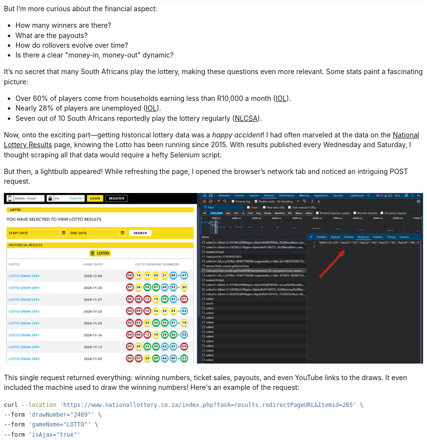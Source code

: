 But I’m more curious about the financial aspect:
- How many winners are there?
- What are the payouts?
- How do rollovers evolve over time?
- Is there a clear "money-in, money-out" dynamic?

It’s no secret that many South Africans play the lottery, making these questions even more relevant. Some stats paint a fascinating picture:
- Over 60% of players come from households earning less than R10,000 a month ([IOL](https://www.iol.co.za/news/south-africa/most-lottery-players-in-sa-live-off-less-than-r10k-per-month-38500627)).
- Nearly 28% of players are unemployed ([IOL](https://www.iol.co.za/news/south-africa/most-lottery-players-in-sa-live-off-less-than-r10k-per-month-38500627)).
- Seven out of 10 South Africans reportedly play the lottery regularly ([NLCSA](https://www.nlcsa.org.za/our-history/)).

Now, onto the exciting part—getting historical lottery data was a _happy accident_! I had often marveled at the data on the [National Lottery Results](https://www.nationallottery.co.za/lotto-history) page, knowing the Lotto has been running since 2015. With results published every Wednesday and Saturday, I thought scraping all that data would require a hefty Selenium script.

But then, a lightbulb appeared! While refreshing the page, I opened the browser’s network tab and noticed an intriguing POST request.

![networktab](/images/networkTab.png)

This single request returned everything: winning numbers, ticket sales, payouts, and even YouTube links to the draws. It even included the machine used to draw the winning numbers! Here's an example of the request:

```bash
curl --location 'https://www.nationallottery.co.za/index.php?task=results.redirectPageURL&Itemid=265' \
--form 'drawNumber="2489"' \
--form 'gameName="LOTTO"' \
--form 'isAjax="true"'
```
